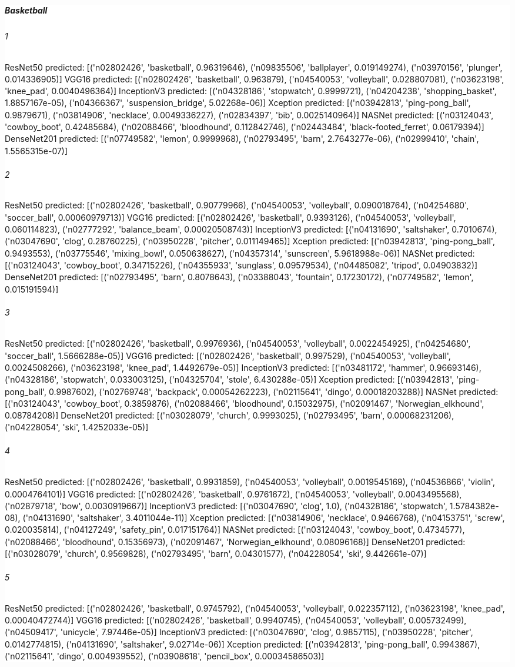 ##### Basketball
###### 1
ResNet50 predicted: [('n02802426', 'basketball', 0.96319646), ('n09835506', 'ballplayer', 0.019149274), ('n03970156', 'plunger', 0.014336905)]
VGG16 predicted: [('n02802426', 'basketball', 0.963879), ('n04540053', 'volleyball', 0.028807081), ('n03623198', 'knee_pad', 0.0040496364)]
InceptionV3 predicted: [('n04328186', 'stopwatch', 0.9999721), ('n04204238', 'shopping_basket', 1.8857167e-05), ('n04366367', 'suspension_bridge', 5.02268e-06)]
Xception predicted: [('n03942813', 'ping-pong_ball', 0.9879671), ('n03814906', 'necklace', 0.0049336227), ('n02834397', 'bib', 0.0025140964)]
NASNet predicted: [('n03124043', 'cowboy_boot', 0.42485684), ('n02088466', 'bloodhound', 0.112842746), ('n02443484', 'black-footed_ferret', 0.06179394)]
DenseNet201 predicted: [('n07749582', 'lemon', 0.9999968), ('n02793495', 'barn', 2.7643277e-06), ('n02999410', 'chain', 1.5565315e-07)]
###### 2
ResNet50 predicted: [('n02802426', 'basketball', 0.90779966), ('n04540053', 'volleyball', 0.090018764), ('n04254680', 'soccer_ball', 0.00060979713)]
VGG16 predicted: [('n02802426', 'basketball', 0.9393126), ('n04540053', 'volleyball', 0.060114823), ('n02777292', 'balance_beam', 0.00020508743)]
InceptionV3 predicted: [('n04131690', 'saltshaker', 0.7010674), ('n03047690', 'clog', 0.28760225), ('n03950228', 'pitcher', 0.011149465)]
Xception predicted: [('n03942813', 'ping-pong_ball', 0.9493553), ('n03775546', 'mixing_bowl', 0.050638627), ('n04357314', 'sunscreen', 5.9618988e-06)]
NASNet predicted: [('n03124043', 'cowboy_boot', 0.34715226), ('n04355933', 'sunglass', 0.09579534), ('n04485082', 'tripod', 0.04903832)]
DenseNet201 predicted: [('n02793495', 'barn', 0.8078643), ('n03388043', 'fountain', 0.17230172), ('n07749582', 'lemon', 0.015191594)]
###### 3
ResNet50 predicted: [('n02802426', 'basketball', 0.9976936), ('n04540053', 'volleyball', 0.0022454925), ('n04254680', 'soccer_ball', 1.5666288e-05)]
VGG16 predicted: [('n02802426', 'basketball', 0.997529), ('n04540053', 'volleyball', 0.0024508266), ('n03623198', 'knee_pad', 1.4492679e-05)]
InceptionV3 predicted: [('n03481172', 'hammer', 0.96693146), ('n04328186', 'stopwatch', 0.033003125), ('n04325704', 'stole', 6.430288e-05)]
Xception predicted: [('n03942813', 'ping-pong_ball', 0.9987602), ('n02769748', 'backpack', 0.00054262223), ('n02115641', 'dingo', 0.00018203288)]
NASNet predicted: [('n03124043', 'cowboy_boot', 0.3859876), ('n02088466', 'bloodhound', 0.15032975), ('n02091467', 'Norwegian_elkhound', 0.08784208)]
DenseNet201 predicted: [('n03028079', 'church', 0.9993025), ('n02793495', 'barn', 0.00068231206), ('n04228054', 'ski', 1.4252033e-05)]
###### 4
ResNet50 predicted: [('n02802426', 'basketball', 0.9931859), ('n04540053', 'volleyball', 0.0019545169), ('n04536866', 'violin', 0.0004764101)]
VGG16 predicted: [('n02802426', 'basketball', 0.9761672), ('n04540053', 'volleyball', 0.0043495568), ('n02879718', 'bow', 0.0030919667)]
InceptionV3 predicted: [('n03047690', 'clog', 1.0), ('n04328186', 'stopwatch', 1.5784382e-08), ('n04131690', 'saltshaker', 3.4011044e-11)]
Xception predicted: [('n03814906', 'necklace', 0.9466768), ('n04153751', 'screw', 0.020035814), ('n04127249', 'safety_pin', 0.017151764)]
NASNet predicted: [('n03124043', 'cowboy_boot', 0.4734577), ('n02088466', 'bloodhound', 0.15356973), ('n02091467', 'Norwegian_elkhound', 0.08096168)]
DenseNet201 predicted: [('n03028079', 'church', 0.9569828), ('n02793495', 'barn', 0.04301577), ('n04228054', 'ski', 9.442661e-07)]
###### 5
ResNet50 predicted: [('n02802426', 'basketball', 0.9745792), ('n04540053', 'volleyball', 0.022357112), ('n03623198', 'knee_pad', 0.00040472744)]
VGG16 predicted: [('n02802426', 'basketball', 0.9940745), ('n04540053', 'volleyball', 0.005732499), ('n04509417', 'unicycle', 7.97446e-05)]
InceptionV3 predicted: [('n03047690', 'clog', 0.9857115), ('n03950228', 'pitcher', 0.0142774815), ('n04131690', 'saltshaker', 9.02714e-06)]
Xception predicted: [('n03942813', 'ping-pong_ball', 0.9943867), ('n02115641', 'dingo', 0.004939552), ('n03908618', 'pencil_box', 0.00034586503)]